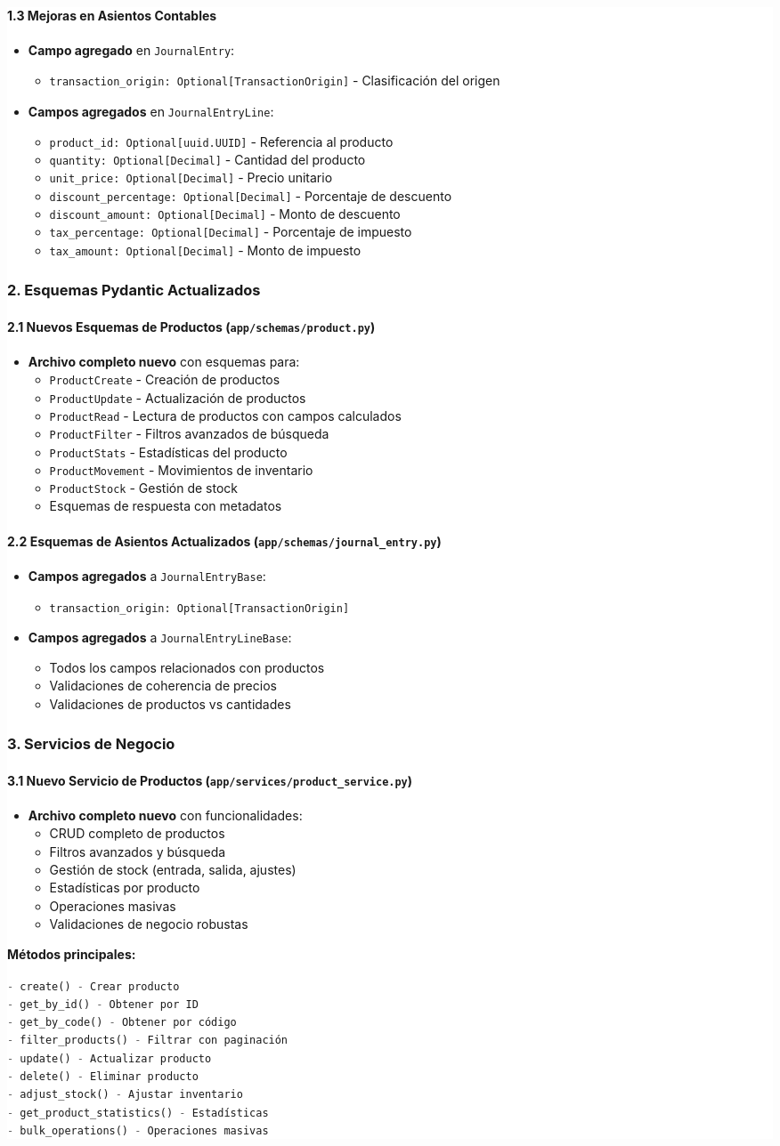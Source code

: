 #### 1.3 Mejoras en Asientos Contables
- **Campo agregado** en `JournalEntry`:
  - `transaction_origin: Optional[TransactionOrigin]` - Clasificación del origen

- **Campos agregados** en `JournalEntryLine`:
  - `product_id: Optional[uuid.UUID]` - Referencia al producto
  - `quantity: Optional[Decimal]` - Cantidad del producto
  - `unit_price: Optional[Decimal]` - Precio unitario
  - `discount_percentage: Optional[Decimal]` - Porcentaje de descuento
  - `discount_amount: Optional[Decimal]` - Monto de descuento
  - `tax_percentage: Optional[Decimal]` - Porcentaje de impuesto
  - `tax_amount: Optional[Decimal]` - Monto de impuesto

### 2. Esquemas Pydantic Actualizados

#### 2.1 Nuevos Esquemas de Productos (`app/schemas/product.py`)
- **Archivo completo nuevo** con esquemas para:
  - `ProductCreate` - Creación de productos
  - `ProductUpdate` - Actualización de productos
  - `ProductRead` - Lectura de productos con campos calculados
  - `ProductFilter` - Filtros avanzados de búsqueda
  - `ProductStats` - Estadísticas del producto
  - `ProductMovement` - Movimientos de inventario
  - `ProductStock` - Gestión de stock
  - Esquemas de respuesta con metadatos

#### 2.2 Esquemas de Asientos Actualizados (`app/schemas/journal_entry.py`)
- **Campos agregados** a `JournalEntryBase`:
  - `transaction_origin: Optional[TransactionOrigin]`

- **Campos agregados** a `JournalEntryLineBase`:
  - Todos los campos relacionados con productos
  - Validaciones de coherencia de precios
  - Validaciones de productos vs cantidades

### 3. Servicios de Negocio

#### 3.1 Nuevo Servicio de Productos (`app/services/product_service.py`)
- **Archivo completo nuevo** con funcionalidades:
  - CRUD completo de productos
  - Filtros avanzados y búsqueda
  - Gestión de stock (entrada, salida, ajustes)
  - Estadísticas por producto
  - Operaciones masivas
  - Validaciones de negocio robustas

**Métodos principales:**
```python
- create() - Crear producto
- get_by_id() - Obtener por ID
- get_by_code() - Obtener por código
- filter_products() - Filtrar con paginación
- update() - Actualizar producto
- delete() - Eliminar producto
- adjust_stock() - Ajustar inventario
- get_product_statistics() - Estadísticas
- bulk_operations() - Operaciones masivas
```
